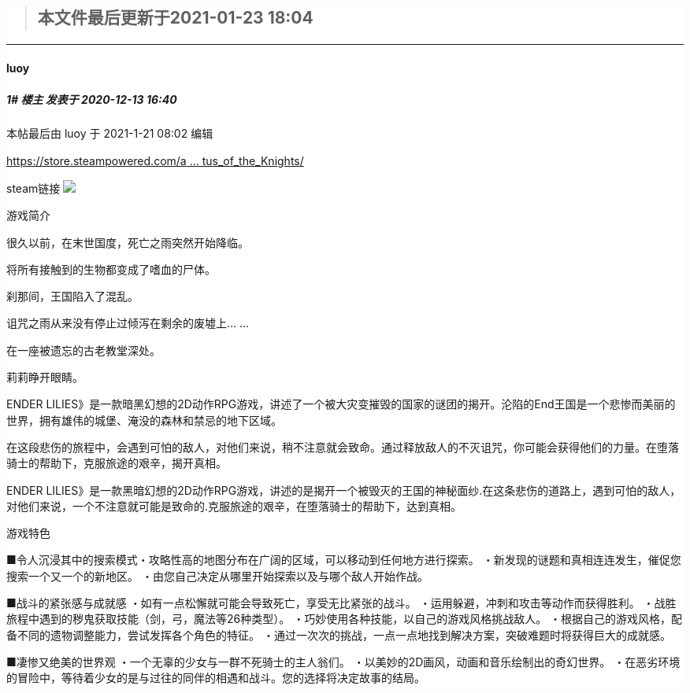 > ## **本文件最后更新于2021-01-23 18:04** 


-----

####  luoy  
##### 1#       楼主       发表于 2020-12-13 16:40


 本帖最后由 luoy 于 2021-1-21 08:02 编辑 

[https://store.steampowered.com/a ... tus_of_the_Knights/](https://store.steampowered.com/app/1369630/ENDER_LILIES_Quietus_of_the_Knights/)

steam链接
<img src="https://p.sda1.dev/0/437cd0a8df9317bdc75b7f06288c27dc/IMG_CMP_242833759.jpg" referrerpolicy="no-referrer">

游戏简介

很久以前，在末世国度，死亡之雨突然开始降临。

将所有接触到的生物都变成了嗜血的尸体。

刹那间，王国陷入了混乱。

诅咒之雨从来没有停止过倾泻在剩余的废墟上... ...

在一座被遗忘的古老教堂深处。

莉莉睁开眼睛。


ENDER LILIES》是一款暗黑幻想的2D动作RPG游戏，讲述了一个被大灾变摧毁的国家的谜团的揭开。沦陷的End王国是一个悲惨而美丽的世界，拥有雄伟的城堡、淹没的森林和禁忌的地下区域。


在这段悲伤的旅程中，会遇到可怕的敌人，对他们来说，稍不注意就会致命。通过释放敌人的不灭诅咒，你可能会获得他们的力量。在堕落骑士的帮助下，克服旅途的艰辛，揭开真相。


ENDER LILIES》是一款黑暗幻想的2D动作RPG游戏，讲述的是揭开一个被毁灭的王国的神秘面纱.在这条悲伤的道路上，遇到可怕的敌人，对他们来说，一个不注意就可能是致命的.克服旅途的艰辛，在堕落骑士的帮助下，达到真相。

游戏特色

■令人沉浸其中的搜索模式・攻略性高的地图分布在广阔的区域，可以移动到任何地方进行探索。
・新发现的谜题和真相连连发生，催促您搜索一个又一个的新地区。
・由您自己决定从哪里开始探索以及与哪个敌人开始作战。

■战斗的紧张感与成就感
・如有一点松懈就可能会导致死亡，享受无比紧张的战斗。
・运用躲避，冲刺和攻击等动作而获得胜利。
・战胜旅程中遇到的秽鬼获取技能（剑，弓，魔法等26种类型）。
・巧妙使用各种技能，以自己的游戏风格挑战敌人。
・根据自己的游戏风格，配备不同的遗物调整能力，尝试发挥各个角色的特征。
・通过一次次的挑战，一点一点地找到解决方案，突破难题时将获得巨大的成就感。

■凄惨又绝美的世界观
・一个无辜的少女与一群不死骑士的主人翁们。
・以美妙的2D画风，动画和音乐绘制出的奇幻世界。
・在恶劣环境的冒险中，等待着少女的是与过往的同伴的相遇和战斗。您的选择将决定故事的结局。

